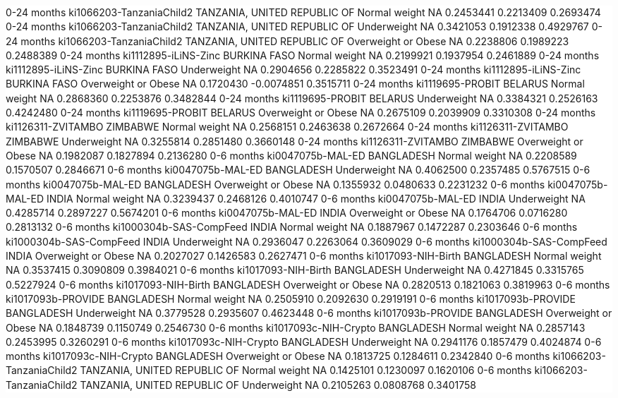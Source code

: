 0-24 months   ki1066203-TanzaniaChild2   TANZANIA, UNITED REPUBLIC OF   Normal weight         NA                0.2453441    0.2213409   0.2693474
0-24 months   ki1066203-TanzaniaChild2   TANZANIA, UNITED REPUBLIC OF   Underweight           NA                0.3421053    0.1912338   0.4929767
0-24 months   ki1066203-TanzaniaChild2   TANZANIA, UNITED REPUBLIC OF   Overweight or Obese   NA                0.2238806    0.1989223   0.2488389
0-24 months   ki1112895-iLiNS-Zinc       BURKINA FASO                   Normal weight         NA                0.2199921    0.1937954   0.2461889
0-24 months   ki1112895-iLiNS-Zinc       BURKINA FASO                   Underweight           NA                0.2904656    0.2285822   0.3523491
0-24 months   ki1112895-iLiNS-Zinc       BURKINA FASO                   Overweight or Obese   NA                0.1720430   -0.0074851   0.3515711
0-24 months   ki1119695-PROBIT           BELARUS                        Normal weight         NA                0.2868360    0.2253876   0.3482844
0-24 months   ki1119695-PROBIT           BELARUS                        Underweight           NA                0.3384321    0.2526163   0.4242480
0-24 months   ki1119695-PROBIT           BELARUS                        Overweight or Obese   NA                0.2675109    0.2039909   0.3310308
0-24 months   ki1126311-ZVITAMBO         ZIMBABWE                       Normal weight         NA                0.2568151    0.2463638   0.2672664
0-24 months   ki1126311-ZVITAMBO         ZIMBABWE                       Underweight           NA                0.3255814    0.2851480   0.3660148
0-24 months   ki1126311-ZVITAMBO         ZIMBABWE                       Overweight or Obese   NA                0.1982087    0.1827894   0.2136280
0-6 months    ki0047075b-MAL-ED          BANGLADESH                     Normal weight         NA                0.2208589    0.1570507   0.2846671
0-6 months    ki0047075b-MAL-ED          BANGLADESH                     Underweight           NA                0.4062500    0.2357485   0.5767515
0-6 months    ki0047075b-MAL-ED          BANGLADESH                     Overweight or Obese   NA                0.1355932    0.0480633   0.2231232
0-6 months    ki0047075b-MAL-ED          INDIA                          Normal weight         NA                0.3239437    0.2468126   0.4010747
0-6 months    ki0047075b-MAL-ED          INDIA                          Underweight           NA                0.4285714    0.2897227   0.5674201
0-6 months    ki0047075b-MAL-ED          INDIA                          Overweight or Obese   NA                0.1764706    0.0716280   0.2813132
0-6 months    ki1000304b-SAS-CompFeed    INDIA                          Normal weight         NA                0.1887967    0.1472287   0.2303646
0-6 months    ki1000304b-SAS-CompFeed    INDIA                          Underweight           NA                0.2936047    0.2263064   0.3609029
0-6 months    ki1000304b-SAS-CompFeed    INDIA                          Overweight or Obese   NA                0.2027027    0.1426583   0.2627471
0-6 months    ki1017093-NIH-Birth        BANGLADESH                     Normal weight         NA                0.3537415    0.3090809   0.3984021
0-6 months    ki1017093-NIH-Birth        BANGLADESH                     Underweight           NA                0.4271845    0.3315765   0.5227924
0-6 months    ki1017093-NIH-Birth        BANGLADESH                     Overweight or Obese   NA                0.2820513    0.1821063   0.3819963
0-6 months    ki1017093b-PROVIDE         BANGLADESH                     Normal weight         NA                0.2505910    0.2092630   0.2919191
0-6 months    ki1017093b-PROVIDE         BANGLADESH                     Underweight           NA                0.3779528    0.2935607   0.4623448
0-6 months    ki1017093b-PROVIDE         BANGLADESH                     Overweight or Obese   NA                0.1848739    0.1150749   0.2546730
0-6 months    ki1017093c-NIH-Crypto      BANGLADESH                     Normal weight         NA                0.2857143    0.2453995   0.3260291
0-6 months    ki1017093c-NIH-Crypto      BANGLADESH                     Underweight           NA                0.2941176    0.1857479   0.4024874
0-6 months    ki1017093c-NIH-Crypto      BANGLADESH                     Overweight or Obese   NA                0.1813725    0.1284611   0.2342840
0-6 months    ki1066203-TanzaniaChild2   TANZANIA, UNITED REPUBLIC OF   Normal weight         NA                0.1425101    0.1230097   0.1620106
0-6 months    ki1066203-TanzaniaChild2   TANZANIA, UNITED REPUBLIC OF   Underweight           NA                0.2105263    0.0808768   0.3401758